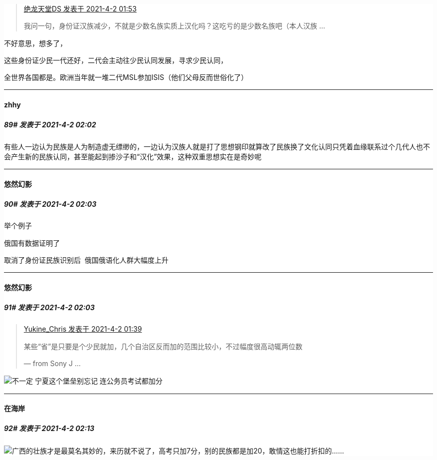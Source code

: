 
<blockquote><a href="httphttps://bbs.saraba1st.com/2b/forum.php?mod=redirect&amp;goto=findpost&amp;pid=50806364&amp;ptid=1996141" target="_blank">绝龙天堂DS 发表于 2021-4-2 01:53</a>

我问一句，身份证汉族减少，不就是少数名族实质上汉化吗？这吃亏的是少数名族吧（本人汉族 ...</blockquote>
不好意思，想多了，

这些身份证少民一代还好，二代会主动往少民认同发展，寻求少民认同，

全世界各国都是。欧洲当年就一堆二代MSL参加ISIS（他们父母反而世俗化了）


*****

####  zhhy  
##### 89#       发表于 2021-4-2 02:02


有些人一边认为民族是人为制造虚无缥缈的，一边认为汉族人就是打了思想钢印就算改了民族换了文化认同只凭着血缘联系过个几代人也不会产生新的民族认同，甚至能起到掺沙子和“汉化”效果，这种双重思想实在是奇妙呢


*****

####  悠然幻影  
##### 90#       发表于 2021-4-2 02:03


举个例子


俄国有数据证明了


取消了身份证民族识别后  俄国俄语化人群大幅度上升


*****

####  悠然幻影  
##### 91#       发表于 2021-4-2 02:03


<blockquote><a href="httphttps://bbs.saraba1st.com/2b/forum.php?mod=redirect&amp;goto=findpost&amp;pid=50806331&amp;ptid=1996141" target="_blank">Yukine_Chris 发表于 2021-4-2 01:39</a>

某些“省”是只要是个少民就加，几个自治区反而加的范围比较小，不过幅度很高动辄两位数


— from Sony J ...</blockquote>
<img src="https://static.saraba1st.com/image/smiley/face2017/037.png" referrerpolicy="no-referrer">不一定 宁夏这个堡垒别忘记 连公务员考试都加分  


*****

####  在海岸  
##### 92#       发表于 2021-4-2 02:13


<img src="https://static.saraba1st.com/image/smiley/face2017/067.png" referrerpolicy="no-referrer">广西的壮族才是最莫名其妙的，来历就不说了，高考只加7分，别的民族都是加20，敢情这也能打折扣的……

